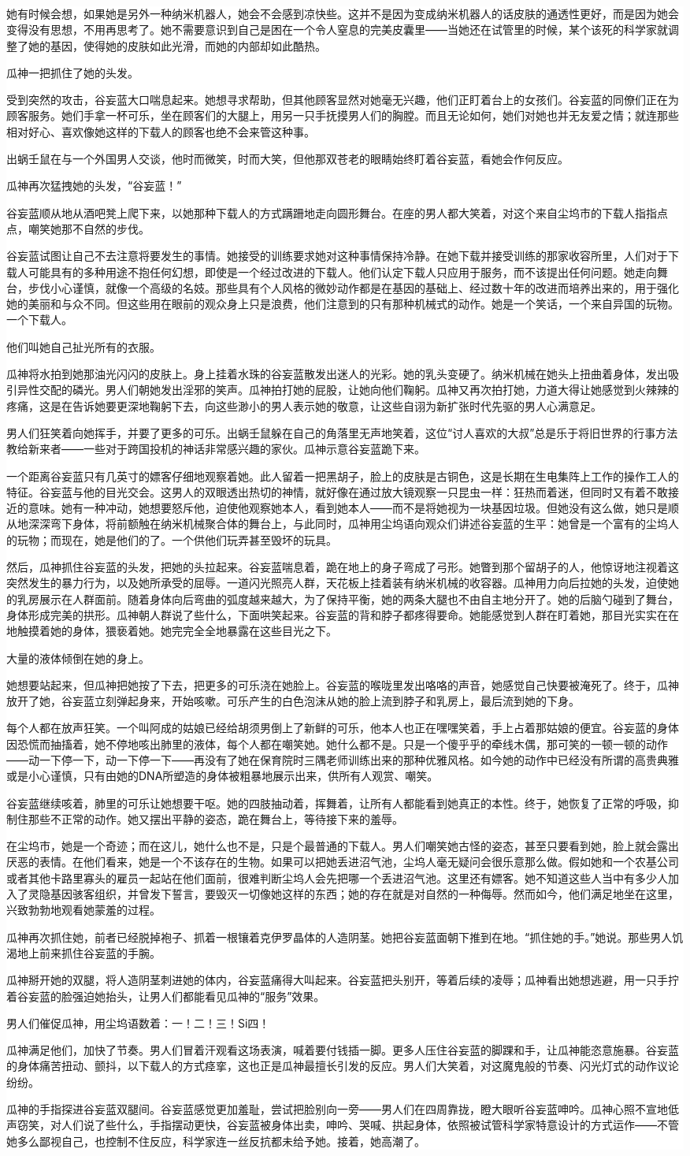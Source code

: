 她有时候会想，如果她是另外一种纳米机器人，她会不会感到凉快些。这并不是因为变成纳米机器人的话皮肤的通透性更好，而是因为她会变得没有思想，不用再思考了。她不需要意识到自己是困在一个令人窒息的完美皮囊里——当她还在试管里的时候，某个该死的科学家就调整了她的基因，使得她的皮肤如此光滑，而她的内部却如此酷热。

瓜神一把抓住了她的头发。

受到突然的攻击，谷妄蓝大口喘息起来。她想寻求帮助，但其他顾客显然对她毫无兴趣，他们正盯着台上的女孩们。谷妄蓝的同僚们正在为顾客服务。她们手拿一杯可乐，坐在顾客们的大腿上，用另一只手抚摸男人们的胸膛。而且无论如何，她们对她也并无友爱之情；就连那些相对好心、喜欢像她这样的下载人的顾客也绝不会来管这种事。

出蜗壬鼠在与一个外国男人交谈，他时而微笑，时而大笑，但他那双苍老的眼睛始终盯着谷妄蓝，看她会作何反应。

瓜神再次猛拽她的头发，“谷妄蓝！”

谷妄蓝顺从地从酒吧凳上爬下来，以她那种下载人的方式蹒跚地走向圆形舞台。在座的男人都大笑着，对这个来自尘坞市的下载人指指点点，嘲笑她那不自然的步伐。

谷妄蓝试图让自己不去注意将要发生的事情。她接受的训练要求她对这种事情保持冷静。在她下载并接受训练的那家收容所里，人们对于下载人可能具有的多种用途不抱任何幻想，即使是一个经过改进的下载人。他们认定下载人只应用于服务，而不该提出任何问题。她走向舞台，步伐小心谨慎，就像一个高级的名妓。那些具有个人风格的微妙动作都是在基因的基础上、经过数十年的改进而培养出来的，用于强化她的美丽和与众不同。但这些用在眼前的观众身上只是浪费，他们注意到的只有那种机械式的动作。她是一个笑话，一个来自异国的玩物。一个下载人。

他们叫她自己扯光所有的衣服。

瓜神将水拍到她那油光闪闪的皮肤上。身上挂着水珠的谷妄蓝散发出迷人的光彩。她的乳头变硬了。纳米机械在她头上扭曲着身体，发出吸引异性交配的磷光。男人们朝她发出淫邪的笑声。瓜神拍打她的屁股，让她向他们鞠躬。瓜神又再次拍打她，力道大得让她感觉到火辣辣的疼痛，这是在告诉她要更深地鞠躬下去，向这些渺小的男人表示她的敬意，让这些自诩为新扩张时代先驱的男人心满意足。

男人们狂笑着向她挥手，并要了更多的可乐。出蜗壬鼠躲在自己的角落里无声地笑着，这位“讨人喜欢的大叔”总是乐于将旧世界的行事方法教给新来者——一些对于跨国投机的神话非常感兴趣的家伙。瓜神示意谷妄蓝跪下来。

一个距离谷妄蓝只有几英寸的嫖客仔细地观察着她。此人留着一把黑胡子，脸上的皮肤是古铜色，这是长期在生电集阵上工作的操作工人的特征。谷妄蓝与他的目光交会。这男人的双眼透出热切的神情，就好像在通过放大镜观察一只昆虫一样：狂热而着迷，但同时又有着不敢接近的意味。她有一种冲动，她想要怒斥他，迫使他观察她本人，看到她本人——而不是将她视为一块基因垃圾。但她没有这么做，她只是顺从地深深弯下身体，将前额触在纳米机械聚合体的舞台上，与此同时，瓜神用尘坞语向观众们讲述谷妄蓝的生平：她曾是一个富有的尘坞人的玩物；而现在，她是他们的了。一个供他们玩弄甚至毁坏的玩具。

然后，瓜神抓住谷妄蓝的头发，把她的头拉起来。谷妄蓝喘息着，跪在地上的身子弯成了弓形。她瞥到那个留胡子的人，他惊讶地注视着这突然发生的暴力行为，以及她所承受的屈辱。一道闪光照亮人群，天花板上挂着装有纳米机械的收容器。瓜神用力向后拉她的头发，迫使她的乳房展示在人群面前。随着身体向后弯曲的弧度越来越大，为了保持平衡，她的两条大腿也不由自主地分开了。她的后脑勺碰到了舞台，身体形成完美的拱形。瓜神朝人群说了些什么，下面哄笑起来。谷妄蓝的背和脖子都疼得要命。她能感觉到人群在盯着她，那目光实实在在地触摸着她的身体，猥亵着她。她完完全全地暴露在这些目光之下。

大量的液体倾倒在她的身上。

她想要站起来，但瓜神把她按了下去，把更多的可乐浇在她脸上。谷妄蓝的喉咙里发出咯咯的声音，她感觉自己快要被淹死了。终于，瓜神放开了她，谷妄蓝立刻弹起身来，开始咳嗽。可乐产生的白色泡沫从她的脸上流到脖子和乳房上，最后流到她的下身。

每个人都在放声狂笑。一个叫阿成的姑娘已经给胡须男倒上了新鲜的可乐，他本人也正在嘿嘿笑着，手上占着那姑娘的便宜。谷妄蓝的身体因恐慌而抽搐着，她不停地咳出肺里的液体，每个人都在嘲笑她。她什么都不是。只是一个傻乎乎的牵线木偶，那可笑的一顿一顿的动作——动一下停一下，动一下停一下——再没有了她在保育院时三隅老师训练出来的那种优雅风格。如今她的动作中已经没有所谓的高贵典雅或是小心谨慎，只有由她的DNA所塑造的身体被粗暴地展示出来，供所有人观赏、嘲笑。

谷妄蓝继续咳着，肺里的可乐让她想要干呕。她的四肢抽动着，挥舞着，让所有人都能看到她真正的本性。终于，她恢复了正常的呼吸，抑制住那些不正常的动作。她又摆出平静的姿态，跪在舞台上，等待接下来的羞辱。

在尘坞市，她是一个奇迹；而在这儿，她什么也不是，只是个最普通的下载人。男人们嘲笑她古怪的姿态，甚至只要看到她，脸上就会露出厌恶的表情。在他们看来，她是一个不该存在的生物。如果可以把她丢进沼气池，尘坞人毫无疑问会很乐意那么做。假如她和一个农基公司或者其他卡路里寡头的雇员一起站在他们面前，很难判断尘坞人会先把哪一个丢进沼气池。这里还有嫖客。她不知道这些人当中有多少人加入了灵隐基因骇客组织，并曾发下誓言，要毁灭一切像她这样的东西；她的存在就是对自然的一种侮辱。然而如今，他们满足地坐在这里，兴致勃勃地观看她蒙羞的过程。

瓜神再次抓住她，前者已经脱掉袍子、抓着一根镶着克伊罗晶体的人造阴茎。她把谷妄蓝面朝下推到在地。“抓住她的手。”她说。那些男人饥渴地上前来抓住谷妄蓝的手腕。

瓜神掰开她的双腿，将人造阴茎刺进她的体内，谷妄蓝痛得大叫起来。谷妄蓝把头别开，等着后续的凌辱；瓜神看出她想逃避，用一只手拧着谷妄蓝的脸强迫她抬头，让男人们都能看见瓜神的“服务”效果。

男人们催促瓜神，用尘坞语数着：一！二！三！Si四！

瓜神满足他们，加快了节奏。男人们冒着汗观看这场表演，喊着要付钱插一脚。更多人压住谷妄蓝的脚踝和手，让瓜神能恣意施暴。谷妄蓝的身体痛苦扭动、颤抖，以下载人的方式痉挛，这也正是瓜神最擅长引发的反应。男人们大笑着，对这魔鬼般的节奏、闪光灯式的动作议论纷纷。

瓜神的手指探进谷妄蓝双腿间。谷妄蓝感觉更加羞耻，尝试把脸别向一旁——男人们在四周靠拢，瞪大眼听谷妄蓝呻吟。瓜神心照不宣地低声窃笑，对人们说了些什么，手指摆动更快，谷妄蓝被身体出卖，呻吟、哭喊、拱起身体，依照被试管科学家特意设计的方式运作——不管她多么鄙视自己，也控制不住反应，科学家连一丝反抗都未给予她。接着，她高潮了。
